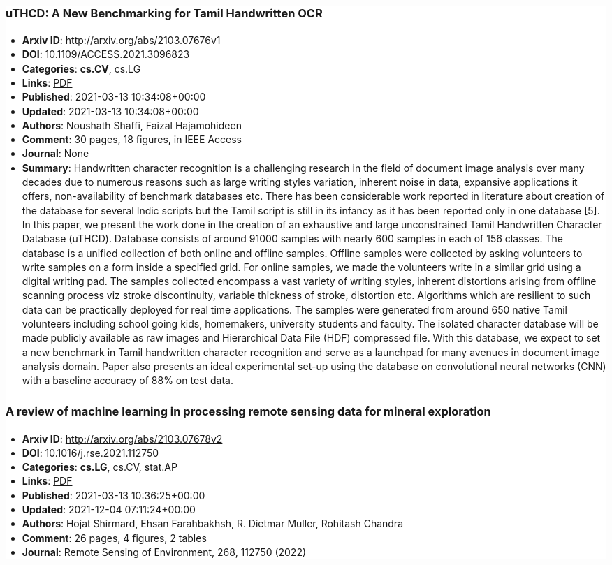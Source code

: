 

### uTHCD: A New Benchmarking for Tamil Handwritten OCR
- **Arxiv ID**: http://arxiv.org/abs/2103.07676v1
- **DOI**: 10.1109/ACCESS.2021.3096823
- **Categories**: **cs.CV**, cs.LG
- **Links**: [PDF](http://arxiv.org/pdf/2103.07676v1)
- **Published**: 2021-03-13 10:34:08+00:00
- **Updated**: 2021-03-13 10:34:08+00:00
- **Authors**: Noushath Shaffi, Faizal Hajamohideen
- **Comment**: 30 pages, 18 figures, in IEEE Access
- **Journal**: None
- **Summary**: Handwritten character recognition is a challenging research in the field of document image analysis over many decades due to numerous reasons such as large writing styles variation, inherent noise in data, expansive applications it offers, non-availability of benchmark databases etc. There has been considerable work reported in literature about creation of the database for several Indic scripts but the Tamil script is still in its infancy as it has been reported only in one database [5]. In this paper, we present the work done in the creation of an exhaustive and large unconstrained Tamil Handwritten Character Database (uTHCD). Database consists of around 91000 samples with nearly 600 samples in each of 156 classes. The database is a unified collection of both online and offline samples. Offline samples were collected by asking volunteers to write samples on a form inside a specified grid. For online samples, we made the volunteers write in a similar grid using a digital writing pad. The samples collected encompass a vast variety of writing styles, inherent distortions arising from offline scanning process viz stroke discontinuity, variable thickness of stroke, distortion etc. Algorithms which are resilient to such data can be practically deployed for real time applications. The samples were generated from around 650 native Tamil volunteers including school going kids, homemakers, university students and faculty. The isolated character database will be made publicly available as raw images and Hierarchical Data File (HDF) compressed file. With this database, we expect to set a new benchmark in Tamil handwritten character recognition and serve as a launchpad for many avenues in document image analysis domain. Paper also presents an ideal experimental set-up using the database on convolutional neural networks (CNN) with a baseline accuracy of 88% on test data.



### A review of machine learning in processing remote sensing data for mineral exploration
- **Arxiv ID**: http://arxiv.org/abs/2103.07678v2
- **DOI**: 10.1016/j.rse.2021.112750
- **Categories**: **cs.LG**, cs.CV, stat.AP
- **Links**: [PDF](http://arxiv.org/pdf/2103.07678v2)
- **Published**: 2021-03-13 10:36:25+00:00
- **Updated**: 2021-12-04 07:11:24+00:00
- **Authors**: Hojat Shirmard, Ehsan Farahbakhsh, R. Dietmar Muller, Rohitash Chandra
- **Comment**: 26 pages, 4 figures, 2 tables
- **Journal**: Remote Sensing of Environment, 268, 112750 (2022)
